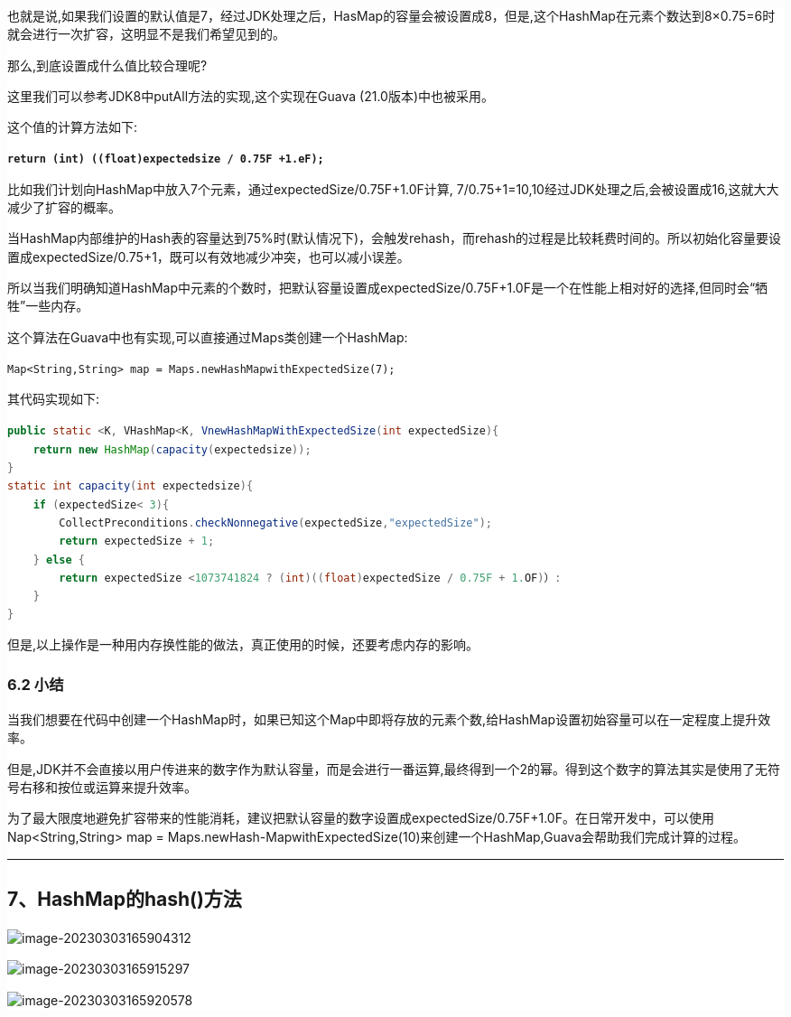 也就是说,如果我们设置的默认值是7，经过JDK处理之后，HasMap的容量会被设置成8，但是,这个HashMap在元素个数达到8×0.75=6时就会进行一次扩容，这明显不是我们希望见到的。

那么,到底设置成什么值比较合理呢?

这里我们可以参考JDK8中putAll方法的实现,这个实现在Guava (21.0版本)中也被采用。

这个值的计算方法如下:

**`return (int) ((float)expectedsize / 0.75F +1.eF);`**

比如我们计划向HashMap中放入7个元素，通过expectedSize/0.75F+1.0F计算, 7/0.75+1=10,10经过JDK处理之后,会被设置成16,这就大大减少了扩容的概率。

当HashMap内部维护的Hash表的容量达到75%时(默认情况下)，会触发rehash，而rehash的过程是比较耗费时间的。所以初始化容量要设置成expectedSize/0.75+1，既可以有效地减少冲突，也可以减小误差。

所以当我们明确知道HashMap中元素的个数时，把默认容量设置成expectedSize/0.75F+1.0F是一个在性能上相对好的选择,但同时会“牺牲”一些内存。

这个算法在Guava中也有实现,可以直接通过Maps类创建一个HashMap:

`Map<String,String> map = Maps.newHashMapwithExpectedSize(7);`

其代码实现如下:

```java
public static <K, VHashMap<K, VnewHashMapWithExpectedSize(int expectedSize){
	return new HashMap(capacity(expectedsize));
}
static int capacity(int expectedsize){
	if (expectedSize< 3){
		CollectPreconditions.checkNonnegative(expectedSize,"expectedSize");
		return expectedSize + 1;
	} else {
		return expectedSize <1073741824 ? (int)((float)expectedSize / 0.75F + 1.OF)）:
	}
}
```

但是,以上操作是一种用内存换性能的做法，真正使用的时候，还要考虑内存的影响。

### 6.2 小结

当我们想要在代码中创建一个HashMap时，如果已知这个Map中即将存放的元素个数,给HashMap设置初始容量可以在一定程度上提升效率。

但是,JDK并不会直接以用户传进来的数字作为默认容量，而是会进行一番运算,最终得到一个2的幂。得到这个数字的算法其实是使用了无符号右移和按位或运算来提升效率。

为了最大限度地避免扩容带来的性能消耗，建议把默认容量的数字设置成expectedSize/0.75F+1.0F。在日常开发中，可以使用Nap<String,String> map = Maps.newHash-MapwithExpectedSize(10)来创建一个HashMap,Guava会帮助我们完成计算的过程。

---

## 7、HashMap的hash()方法

![image-20230303165904312](https://studyimages.oss-cn-beijing.aliyuncs.com/img/JAVASE/Base/202303031659550.png)

![image-20230303165915297](https://studyimages.oss-cn-beijing.aliyuncs.com/img/JAVASE/Base/202303031659553.png)

![image-20230303165920578](https://studyimages.oss-cn-beijing.aliyuncs.com/img/JAVASE/Base/202303031659845.png)
